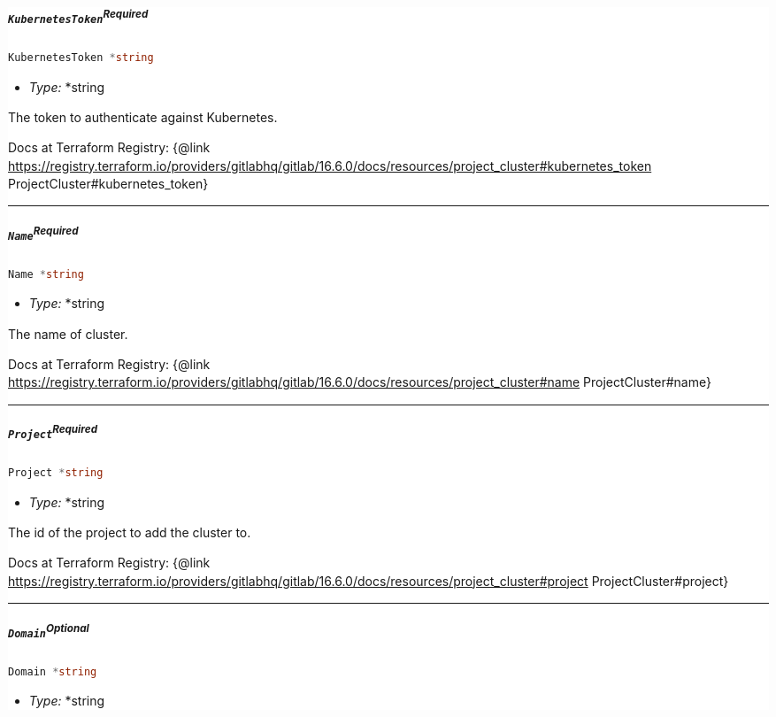 ##### `KubernetesToken`<sup>Required</sup> <a name="KubernetesToken" id="@cdktf/provider-gitlab.projectCluster.ProjectClusterConfig.property.kubernetesToken"></a>

```go
KubernetesToken *string
```

- *Type:* *string

The token to authenticate against Kubernetes.

Docs at Terraform Registry: {@link https://registry.terraform.io/providers/gitlabhq/gitlab/16.6.0/docs/resources/project_cluster#kubernetes_token ProjectCluster#kubernetes_token}

---

##### `Name`<sup>Required</sup> <a name="Name" id="@cdktf/provider-gitlab.projectCluster.ProjectClusterConfig.property.name"></a>

```go
Name *string
```

- *Type:* *string

The name of cluster.

Docs at Terraform Registry: {@link https://registry.terraform.io/providers/gitlabhq/gitlab/16.6.0/docs/resources/project_cluster#name ProjectCluster#name}

---

##### `Project`<sup>Required</sup> <a name="Project" id="@cdktf/provider-gitlab.projectCluster.ProjectClusterConfig.property.project"></a>

```go
Project *string
```

- *Type:* *string

The id of the project to add the cluster to.

Docs at Terraform Registry: {@link https://registry.terraform.io/providers/gitlabhq/gitlab/16.6.0/docs/resources/project_cluster#project ProjectCluster#project}

---

##### `Domain`<sup>Optional</sup> <a name="Domain" id="@cdktf/provider-gitlab.projectCluster.ProjectClusterConfig.property.domain"></a>

```go
Domain *string
```

- *Type:* *string
